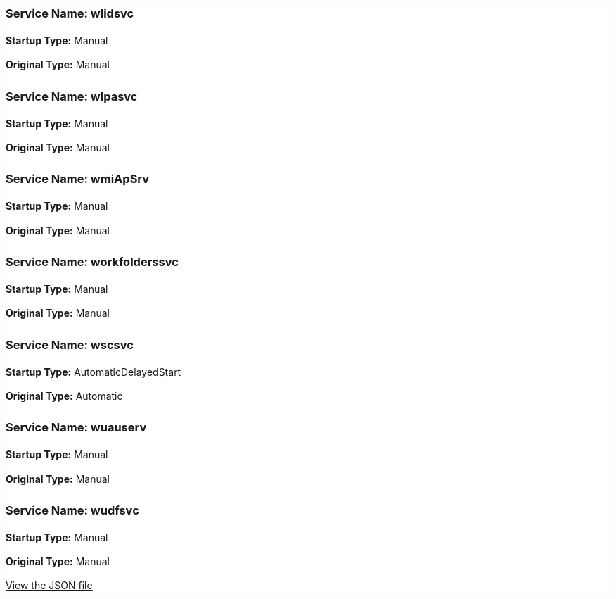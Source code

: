 ### Service Name: wlidsvc

**Startup Type:** Manual

**Original Type:** Manual

### Service Name: wlpasvc

**Startup Type:** Manual

**Original Type:** Manual

### Service Name: wmiApSrv

**Startup Type:** Manual

**Original Type:** Manual

### Service Name: workfolderssvc

**Startup Type:** Manual

**Original Type:** Manual

### Service Name: wscsvc

**Startup Type:** AutomaticDelayedStart

**Original Type:** Automatic

### Service Name: wuauserv

**Startup Type:** Manual

**Original Type:** Manual

### Service Name: wudfsvc

**Startup Type:** Manual

**Original Type:** Manual








[View the JSON file](https://github.com/ChrisTitusTech/ATATOOLS/tree/main/config/tweaks.json)

